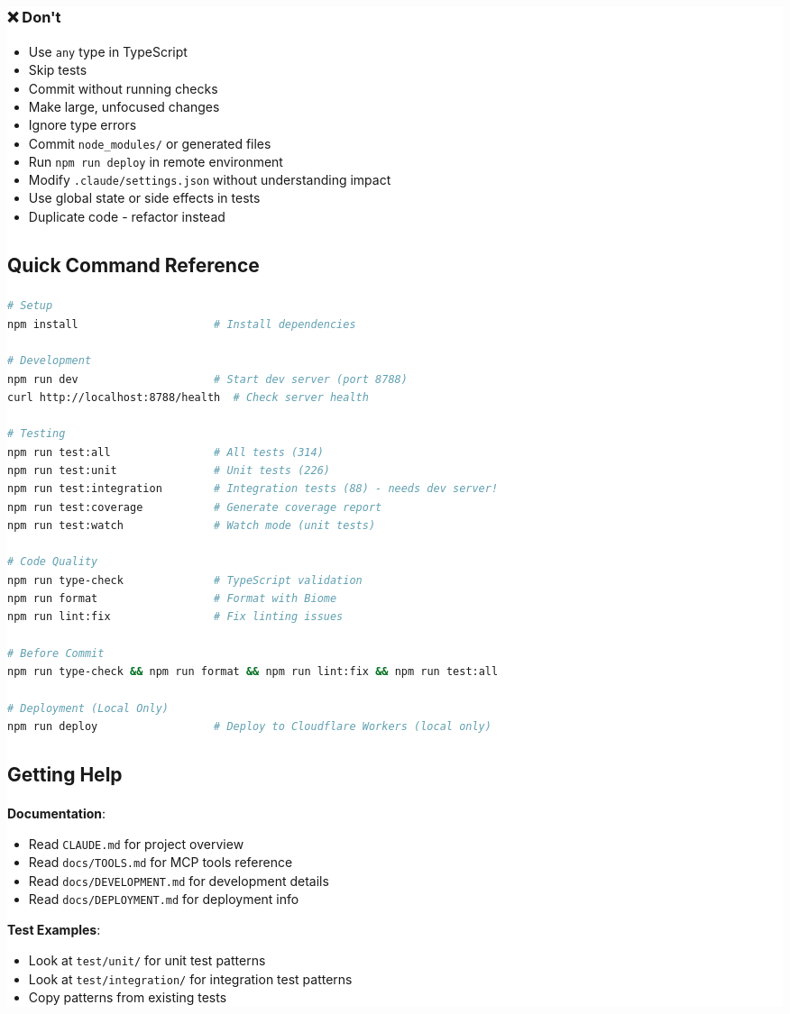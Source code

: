 ### ❌ Don't

- Use `any` type in TypeScript
- Skip tests
- Commit without running checks
- Make large, unfocused changes
- Ignore type errors
- Commit `node_modules/` or generated files
- Run `npm run deploy` in remote environment
- Modify `.claude/settings.json` without understanding impact
- Use global state or side effects in tests
- Duplicate code - refactor instead

## Quick Command Reference

```bash
# Setup
npm install                     # Install dependencies

# Development
npm run dev                     # Start dev server (port 8788)
curl http://localhost:8788/health  # Check server health

# Testing
npm run test:all                # All tests (314)
npm run test:unit               # Unit tests (226)
npm run test:integration        # Integration tests (88) - needs dev server!
npm run test:coverage           # Generate coverage report
npm run test:watch              # Watch mode (unit tests)

# Code Quality
npm run type-check              # TypeScript validation
npm run format                  # Format with Biome
npm run lint:fix                # Fix linting issues

# Before Commit
npm run type-check && npm run format && npm run lint:fix && npm run test:all

# Deployment (Local Only)
npm run deploy                  # Deploy to Cloudflare Workers (local only)
```

## Getting Help

**Documentation**:
- Read `CLAUDE.md` for project overview
- Read `docs/TOOLS.md` for MCP tools reference
- Read `docs/DEVELOPMENT.md` for development details
- Read `docs/DEPLOYMENT.md` for deployment info

**Test Examples**:
- Look at `test/unit/` for unit test patterns
- Look at `test/integration/` for integration test patterns
- Copy patterns from existing tests

